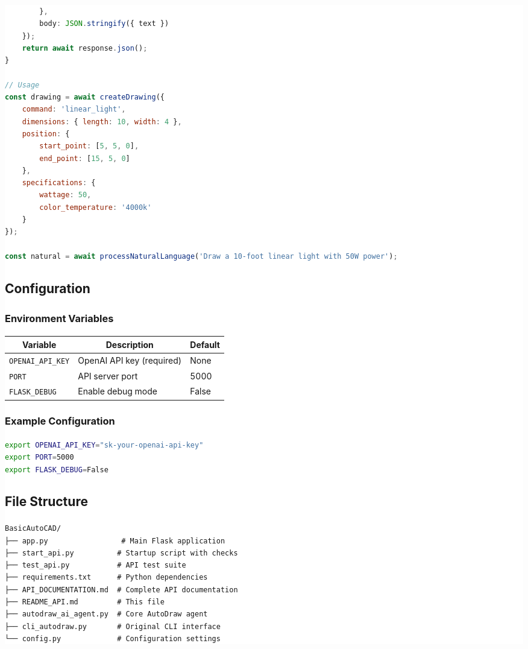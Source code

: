 ```javascript
        },
        body: JSON.stringify({ text })
    });
    return await response.json();
}

// Usage
const drawing = await createDrawing({
    command: 'linear_light',
    dimensions: { length: 10, width: 4 },
    position: {
        start_point: [5, 5, 0],
        end_point: [15, 5, 0]
    },
    specifications: {
        wattage: 50,
        color_temperature: '4000k'
    }
});

const natural = await processNaturalLanguage('Draw a 10-foot linear light with 50W power');
```

## Configuration

### Environment Variables

| Variable | Description | Default |
|----------|-------------|---------|
| `OPENAI_API_KEY` | OpenAI API key (required) | None |
| `PORT` | API server port | 5000 |
| `FLASK_DEBUG` | Enable debug mode | False |

### Example Configuration

```bash
export OPENAI_API_KEY="sk-your-openai-api-key"
export PORT=5000
export FLASK_DEBUG=False
```

## File Structure

```
BasicAutoCAD/
├── app.py                 # Main Flask application
├── start_api.py          # Startup script with checks
├── test_api.py           # API test suite
├── requirements.txt      # Python dependencies
├── API_DOCUMENTATION.md  # Complete API documentation
├── README_API.md         # This file
├── autodraw_ai_agent.py  # Core AutoDraw agent
├── cli_autodraw.py       # Original CLI interface
└── config.py             # Configuration settings
```
